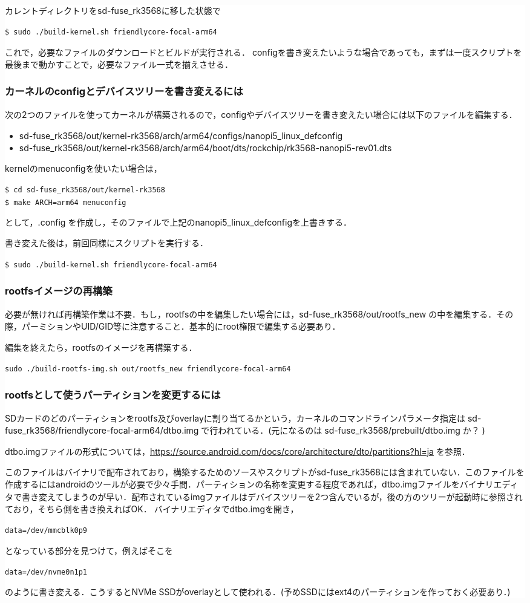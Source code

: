 カレントディレクトリをsd-fuse_rk3568に移した状態で
```
$ sudo ./build-kernel.sh friendlycore-focal-arm64
```

これで，必要なファイルのダウンロードとビルドが実行される．
configを書き変えたいような場合であっても，まずは一度スクリプトを最後まで動かすことで，必要なファイル一式を揃えさせる．

### カーネルのconfigとデバイスツリーを書き変えるには

次の2つのファイルを使ってカーネルが構築されるので，configやデバイスツリーを書き変えたい場合には以下のファイルを編集する．

* sd-fuse_rk3568/out/kernel-rk3568/arch/arm64/configs/nanopi5_linux_defconfig
* sd-fuse_rk3568/out/kernel-rk3568/arch/arm64/boot/dts/rockchip/rk3568-nanopi5-rev01.dts

kernelのmenuconfigを使いたい場合は，
```
$ cd sd-fuse_rk3568/out/kernel-rk3568
$ make ARCH=arm64 menuconfig
```

として，.config を作成し，そのファイルで上記のnanopi5_linux_defconfigを上書きする．

書き変えた後は，前回同様にスクリプトを実行する．
```
$ sudo ./build-kernel.sh friendlycore-focal-arm64
```

### rootfsイメージの再構築

必要が無ければ再構築作業は不要．もし，rootfsの中を編集したい場合には，sd-fuse_rk3568/out/rootfs_new の中を編集する．その際，パーミションやUID/GID等に注意すること．基本的にroot権限で編集する必要あり．

編集を終えたら，rootfsのイメージを再構築する．

```shell
sudo ./build-rootfs-img.sh out/rootfs_new friendlycore-focal-arm64
```

### rootfsとして使うパーティションを変更するには

SDカードのどのパーティションをrootfs及びoverlayに割り当てるかという，カーネルのコマンドラインパラメータ指定は sd-fuse_rk3568/friendlycore-focal-arm64/dtbo.img で行われている．(元になるのは sd-fuse_rk3568/prebuilt/dtbo.img か？ )

dtbo.imgファイルの形式については，https://source.android.com/docs/core/architecture/dto/partitions?hl=ja を参照．

このファイルはバイナリで配布されており，構築するためのソースやスクリプトがsd-fuse_rk3568には含まれていない．このファイルを作成するにはandroidのツールが必要で少々手間．パーティションの名称を変更する程度であれば，dtbo.imgファイルをバイナリエディタで書き変えてしまうのが早い．配布されているimgファイルはデバイスツリーを2つ含んでいるが，後の方のツリーが起動時に参照されており，そちら側を書き換えればOK．
バイナリエディタでdtbo.imgを開き，
```
data=/dev/mmcblk0p9
```
となっている部分を見つけて，例えばそこを
```
data=/dev/nvme0n1p1
```
のように書き変える．こうするとNVMe SSDがoverlayとして使われる．(予めSSDにはext4のパーティションを作っておく必要あり．)
